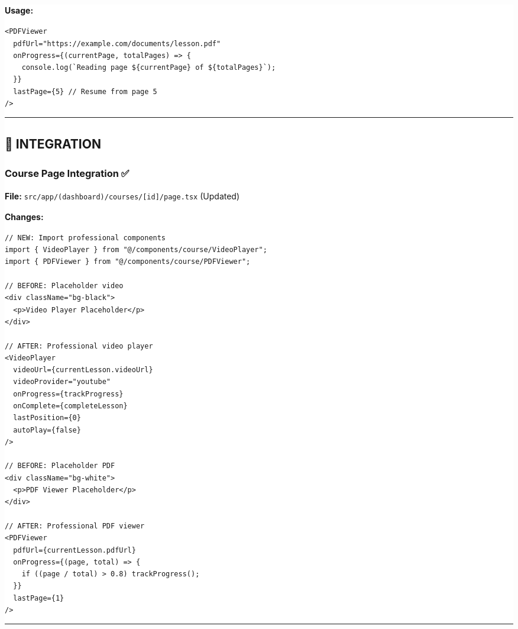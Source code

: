 **Usage:**

```tsx
<PDFViewer
  pdfUrl="https://example.com/documents/lesson.pdf"
  onProgress={(currentPage, totalPages) => {
    console.log(`Reading page ${currentPage} of ${totalPages}`);
  }}
  lastPage={5} // Resume from page 5
/>
```

---

## 🎯 INTEGRATION

### Course Page Integration ✅

**File:** `src/app/(dashboard)/courses/[id]/page.tsx` (Updated)

**Changes:**

```tsx
// NEW: Import professional components
import { VideoPlayer } from "@/components/course/VideoPlayer";
import { PDFViewer } from "@/components/course/PDFViewer";

// BEFORE: Placeholder video
<div className="bg-black">
  <p>Video Player Placeholder</p>
</div>

// AFTER: Professional video player
<VideoPlayer
  videoUrl={currentLesson.videoUrl}
  videoProvider="youtube"
  onProgress={trackProgress}
  onComplete={completeLesson}
  lastPosition={0}
  autoPlay={false}
/>

// BEFORE: Placeholder PDF
<div className="bg-white">
  <p>PDF Viewer Placeholder</p>
</div>

// AFTER: Professional PDF viewer
<PDFViewer
  pdfUrl={currentLesson.pdfUrl}
  onProgress={(page, total) => {
    if ((page / total) > 0.8) trackProgress();
  }}
  lastPage={1}
/>
```

---